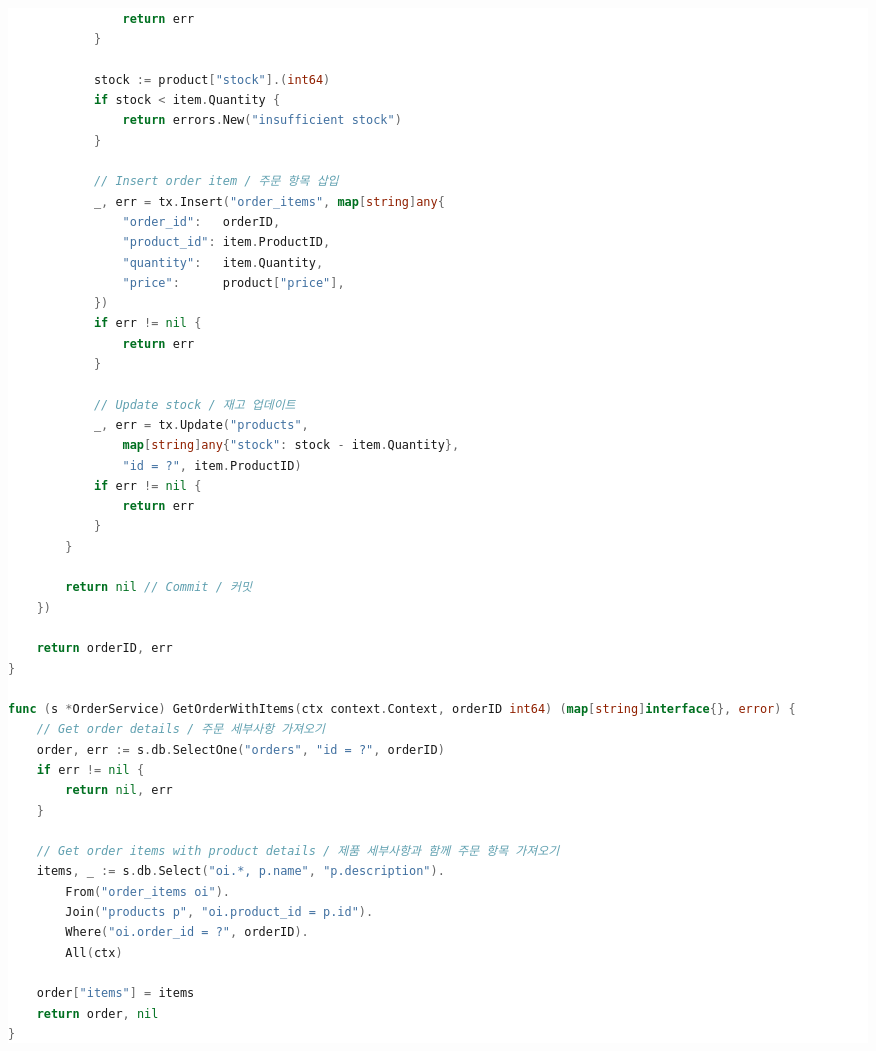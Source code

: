 ```go
                return err
            }

            stock := product["stock"].(int64)
            if stock < item.Quantity {
                return errors.New("insufficient stock")
            }

            // Insert order item / 주문 항목 삽입
            _, err = tx.Insert("order_items", map[string]any{
                "order_id":   orderID,
                "product_id": item.ProductID,
                "quantity":   item.Quantity,
                "price":      product["price"],
            })
            if err != nil {
                return err
            }

            // Update stock / 재고 업데이트
            _, err = tx.Update("products",
                map[string]any{"stock": stock - item.Quantity},
                "id = ?", item.ProductID)
            if err != nil {
                return err
            }
        }

        return nil // Commit / 커밋
    })

    return orderID, err
}

func (s *OrderService) GetOrderWithItems(ctx context.Context, orderID int64) (map[string]interface{}, error) {
    // Get order details / 주문 세부사항 가져오기
    order, err := s.db.SelectOne("orders", "id = ?", orderID)
    if err != nil {
        return nil, err
    }

    // Get order items with product details / 제품 세부사항과 함께 주문 항목 가져오기
    items, _ := s.db.Select("oi.*, p.name", "p.description").
        From("order_items oi").
        Join("products p", "oi.product_id = p.id").
        Where("oi.order_id = ?", orderID).
        All(ctx)

    order["items"] = items
    return order, nil
}
```
